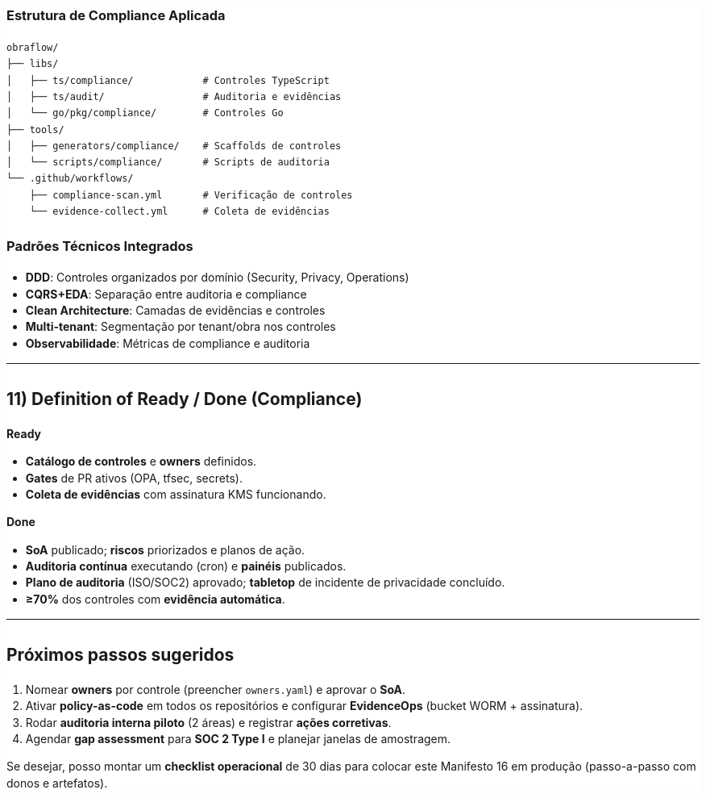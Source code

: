 ### Estrutura de Compliance Aplicada
```
obraflow/
├── libs/
│   ├── ts/compliance/            # Controles TypeScript
│   ├── ts/audit/                 # Auditoria e evidências
│   └── go/pkg/compliance/        # Controles Go
├── tools/
│   ├── generators/compliance/    # Scaffolds de controles
│   └── scripts/compliance/       # Scripts de auditoria
└── .github/workflows/
    ├── compliance-scan.yml       # Verificação de controles
    └── evidence-collect.yml      # Coleta de evidências
```

### Padrões Técnicos Integrados
- **DDD**: Controles organizados por domínio (Security, Privacy, Operations)
- **CQRS+EDA**: Separação entre auditoria e compliance
- **Clean Architecture**: Camadas de evidências e controles
- **Multi-tenant**: Segmentação por tenant/obra nos controles
- **Observabilidade**: Métricas de compliance e auditoria

---

## 11) **Definition of Ready / Done (Compliance)**

**Ready**

* **Catálogo de controles** e **owners** definidos.
* **Gates** de PR ativos (OPA, tfsec, secrets).
* **Coleta de evidências** com assinatura KMS funcionando.

**Done**

* **SoA** publicado; **riscos** priorizados e planos de ação.
* **Auditoria contínua** executando (cron) e **painéis** publicados.
* **Plano de auditoria** (ISO/SOC2) aprovado; **tabletop** de incidente de privacidade concluído.
* **≥70%** dos controles com **evidência automática**.

---

## Próximos passos sugeridos

1. Nomear **owners** por controle (preencher `owners.yaml`) e aprovar o **SoA**.
2. Ativar **policy-as-code** em todos os repositórios e configurar **EvidenceOps** (bucket WORM + assinatura).
3. Rodar **auditoria interna piloto** (2 áreas) e registrar **ações corretivas**.
4. Agendar **gap assessment** para **SOC 2 Type I** e planejar janelas de amostragem.

Se desejar, posso montar um **checklist operacional** de 30 dias para colocar este Manifesto 16 em produção (passo-a-passo com donos e artefatos).
